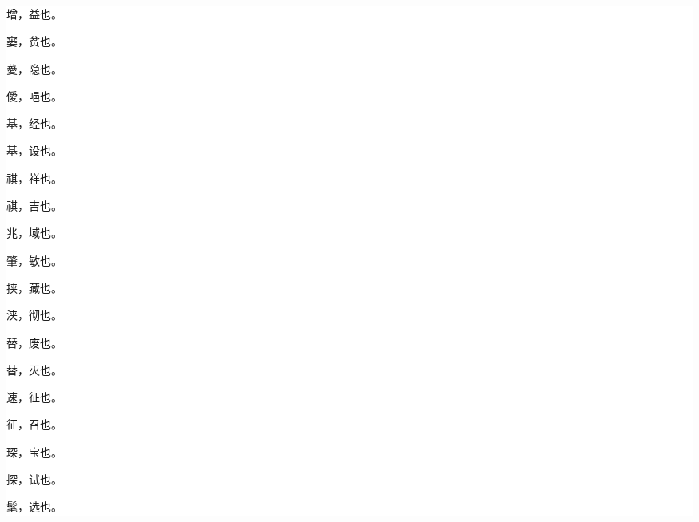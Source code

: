 

  增，益也。 



  窭，贫也。 



  薆，隐也。 



  僾，唈也。 



  基，经也。 



  基，设也。 



  祺，祥也。 



  祺，吉也。 



  兆，域也。 



  肇，敏也。 



  挟，藏也。 



  浃，彻也。 



  替，废也。 



  替，灭也。 



  速，征也。 



  征，召也。 



  琛，宝也。 



  探，试也。 



  髦，选也。 

